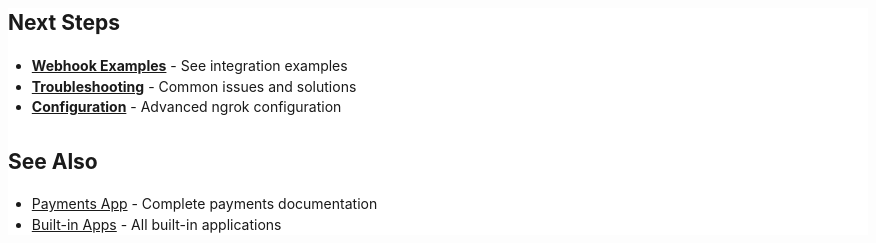 
## Next Steps

- **[Webhook Examples](./webhook-examples)** - See integration examples
- **[Troubleshooting](./troubleshooting)** - Common issues and solutions
- **[Configuration](./configuration)** - Advanced ngrok configuration

## See Also

- [Payments App](/features/built-in-apps/payments/overview) - Complete payments documentation
- [Built-in Apps](/features/built-in-apps/overview) - All built-in applications
